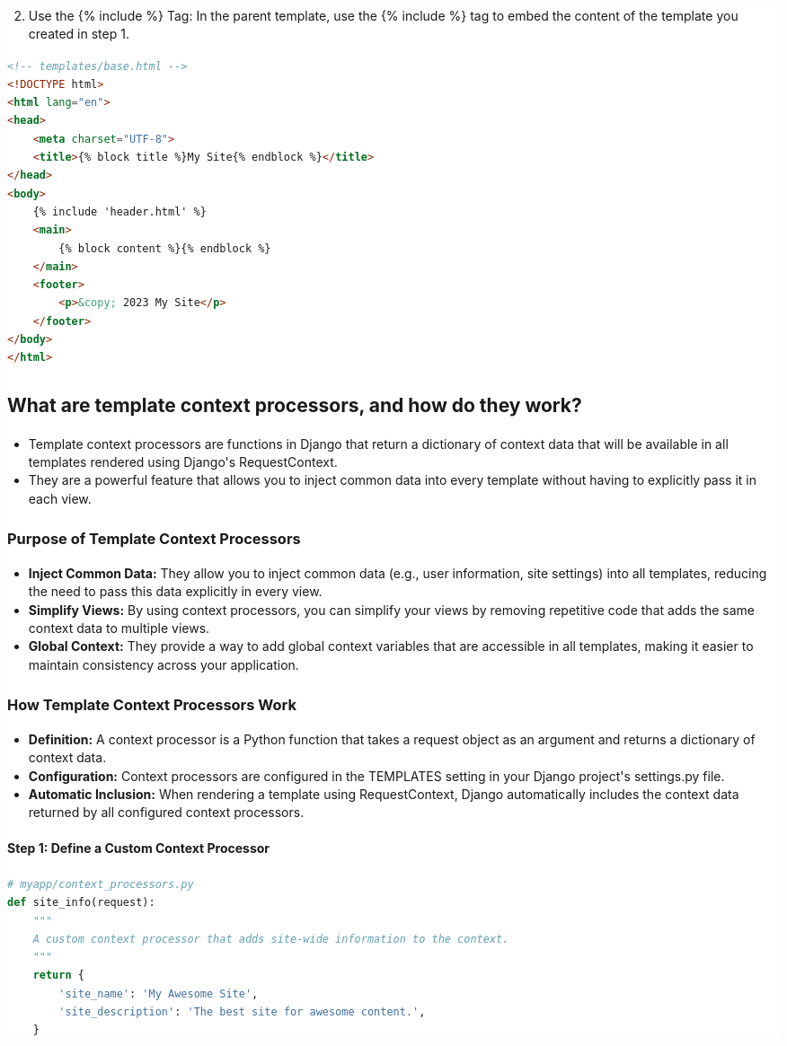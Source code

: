 2. Use the {% include %} Tag: In the parent template, use the {% include %} tag to embed the content of the template you created in step 1.
```html
<!-- templates/base.html -->
<!DOCTYPE html>
<html lang="en">
<head>
    <meta charset="UTF-8">
    <title>{% block title %}My Site{% endblock %}</title>
</head>
<body>
    {% include 'header.html' %}
    <main>
        {% block content %}{% endblock %}
    </main>
    <footer>
        <p>&copy; 2023 My Site</p>
    </footer>
</body>
</html>
```

## What are template context processors, and how do they work?
- Template context processors are functions in Django that return a dictionary of context data that will be available in all templates rendered using Django's RequestContext. 
- They are a powerful feature that allows you to inject common data into every template without having to explicitly pass it in each view.

### Purpose of Template Context Processors

- **Inject Common Data:** They allow you to inject common data (e.g., user information, site settings) into all templates, reducing the need to pass this data explicitly in every view.
- **Simplify Views:** By using context processors, you can simplify your views by removing repetitive code that adds the same context data to multiple views.
- **Global Context:** They provide a way to add global context variables that are accessible in all templates, making it easier to maintain consistency across your application.


### How Template Context Processors Work

- **Definition:** A context processor is a Python function that takes a request object as an argument and returns a dictionary of context data.
- **Configuration:** Context processors are configured in the TEMPLATES setting in your Django project's settings.py file.
- **Automatic Inclusion:** When rendering a template using RequestContext, Django automatically includes the context data returned by all configured context processors.

#### Step 1: Define a Custom Context Processor
```python
# myapp/context_processors.py
def site_info(request):
    """
    A custom context processor that adds site-wide information to the context.
    """
    return {
        'site_name': 'My Awesome Site',
        'site_description': 'The best site for awesome content.',
    }
```
